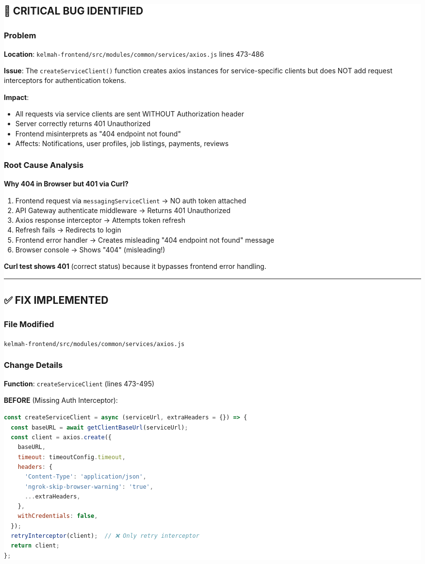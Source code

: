 
## 🚨 CRITICAL BUG IDENTIFIED

### Problem
**Location**: `kelmah-frontend/src/modules/common/services/axios.js` lines 473-486

**Issue**: The `createServiceClient()` function creates axios instances for service-specific clients but does NOT add request interceptors for authentication tokens.

**Impact**:
- All requests via service clients are sent WITHOUT Authorization header
- Server correctly returns 401 Unauthorized
- Frontend misinterprets as "404 endpoint not found"
- Affects: Notifications, user profiles, job listings, payments, reviews

### Root Cause Analysis

**Why 404 in Browser but 401 via Curl?**

1. Frontend request via `messagingServiceClient` → NO auth token attached
2. API Gateway authenticate middleware → Returns 401 Unauthorized  
3. Axios response interceptor → Attempts token refresh
4. Refresh fails → Redirects to login
5. Frontend error handler → Creates misleading "404 endpoint not found" message
6. Browser console → Shows "404" (misleading!)

**Curl test shows 401** (correct status) because it bypasses frontend error handling.

---

## ✅ FIX IMPLEMENTED

### File Modified
`kelmah-frontend/src/modules/common/services/axios.js`

### Change Details
**Function**: `createServiceClient` (lines 473-495)

**BEFORE** (Missing Auth Interceptor):
```javascript
const createServiceClient = async (serviceUrl, extraHeaders = {}) => {
  const baseURL = await getClientBaseUrl(serviceUrl);
  const client = axios.create({
    baseURL,
    timeout: timeoutConfig.timeout,
    headers: {
      'Content-Type': 'application/json',
      'ngrok-skip-browser-warning': 'true',
      ...extraHeaders,
    },
    withCredentials: false,
  });
  retryInterceptor(client);  // ❌ Only retry interceptor
  return client;
};
```
